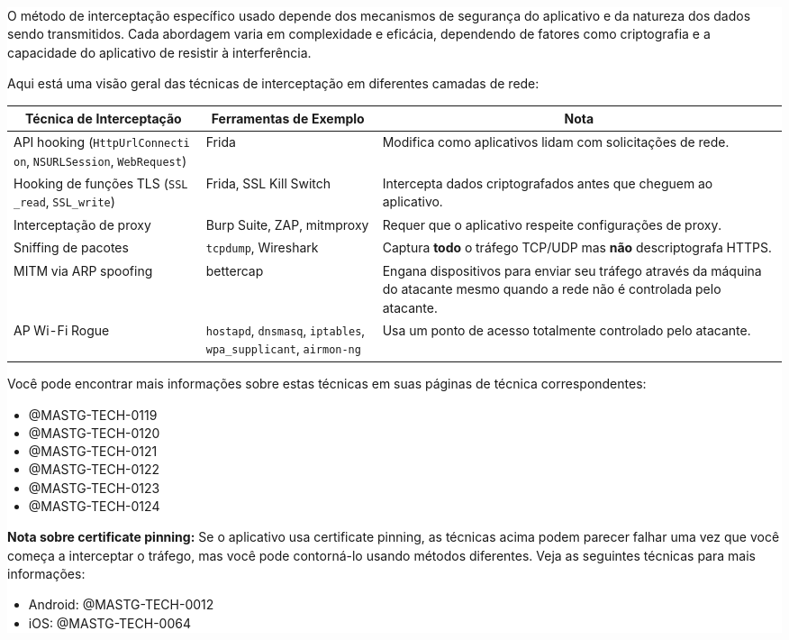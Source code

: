 O método de interceptação específico usado depende dos mecanismos de segurança do aplicativo e da natureza dos dados sendo transmitidos. Cada abordagem varia em complexidade e eficácia, dependendo de fatores como criptografia e a capacidade do aplicativo de resistir à interferência.

Aqui está uma visão geral das técnicas de interceptação em diferentes camadas de rede:

| **Técnica de Interceptação** | **Ferramentas de Exemplo** | **Nota** |
|---------------------------|-------------------|-------------------|
| API hooking (`HttpUrlConnection`, `NSURLSession`, `WebRequest`) | Frida | Modifica como aplicativos lidam com solicitações de rede. |
| Hooking de funções TLS (`SSL_read`, `SSL_write`) | Frida, SSL Kill Switch | Intercepta dados criptografados antes que cheguem ao aplicativo. |
| Interceptação de proxy | Burp Suite, ZAP, mitmproxy | Requer que o aplicativo respeite configurações de proxy. |
| Sniffing de pacotes | `tcpdump`, Wireshark | Captura **todo** o tráfego TCP/UDP mas **não** descriptografa HTTPS. |
| MITM via ARP spoofing | bettercap | Engana dispositivos para enviar seu tráfego através da máquina do atacante mesmo quando a rede não é controlada pelo atacante. |
| AP Wi-Fi Rogue | `hostapd`, `dnsmasq`, `iptables`, `wpa_supplicant`, `airmon-ng` | Usa um ponto de acesso totalmente controlado pelo atacante. |

Você pode encontrar mais informações sobre estas técnicas em suas páginas de técnica correspondentes:

- @MASTG-TECH-0119
- @MASTG-TECH-0120
- @MASTG-TECH-0121
- @MASTG-TECH-0122
- @MASTG-TECH-0123
- @MASTG-TECH-0124

**Nota sobre certificate pinning:** Se o aplicativo usa certificate pinning, as técnicas acima podem parecer falhar uma vez que você começa a interceptar o tráfego, mas você pode contorná-lo usando métodos diferentes. Veja as seguintes técnicas para mais informações:

- Android: @MASTG-TECH-0012
- iOS: @MASTG-TECH-0064